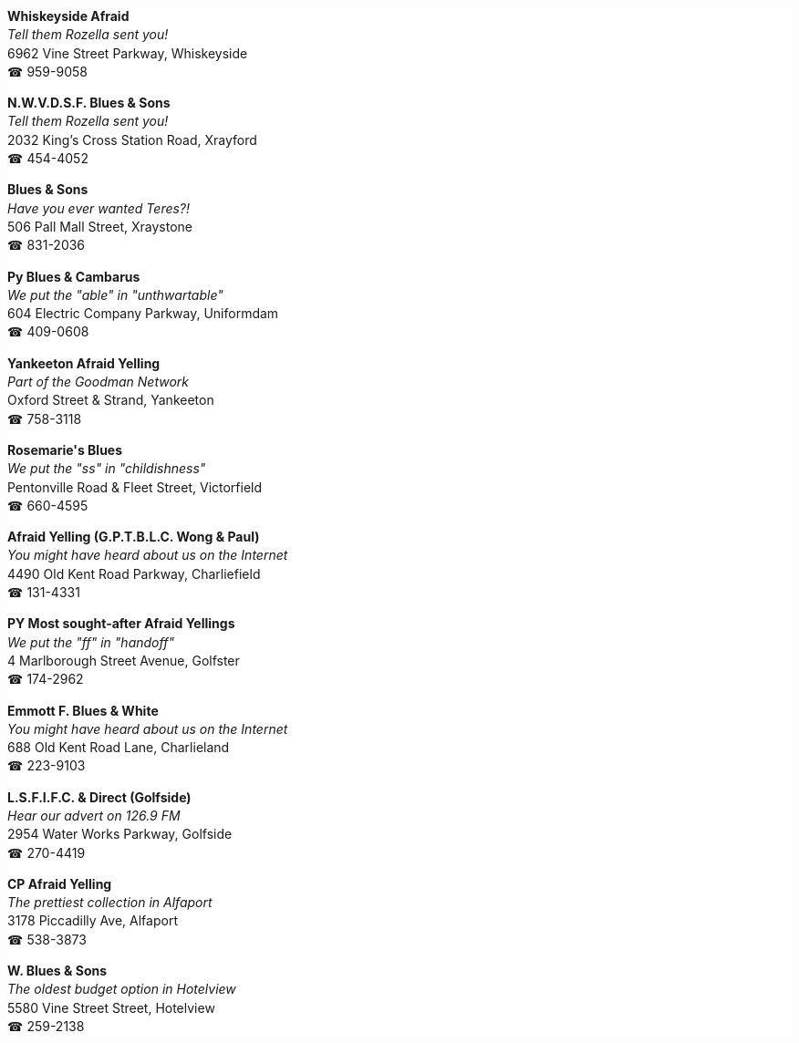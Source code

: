 **Whiskeyside Afraid**  
_Tell them Rozella sent you!_  
6962 Vine Street Parkway, Whiskeyside  
☎ 959-9058

**N.W.V.D.S.F. Blues & Sons**  
_Tell them Rozella sent you!_  
2032 King’s Cross Station Road, Xrayford  
☎ 454-4052

**Blues & Sons**  
_Have you ever wanted Teres?!_  
506 Pall Mall Street, Xraystone  
☎ 831-2036

**Py Blues & Cambarus**  
_We put the "able" in "unthwartable"_  
604 Electric Company Parkway, Uniformdam  
☎ 409-0608

**Yankeeton Afraid Yelling**  
_Part of the Goodman Network_  
Oxford Street & Strand, Yankeeton  
☎ 758-3118

**Rosemarie's Blues**  
_We put the "ss" in "childishness"_  
Pentonville Road & Fleet Street, Victorfield  
☎ 660-4595

**Afraid Yelling (G.P.T.B.L.C. Wong & Paul)**  
_You might have heard about us on the Internet_  
4490 Old Kent Road Parkway, Charliefield  
☎ 131-4331

**PY Most sought-after Afraid Yellings**  
_We put the "ff" in "handoff"_  
4 Marlborough Street Avenue, Golfster  
☎ 174-2962

**Emmott F. Blues & White**  
_You might have heard about us on the Internet_  
688 Old Kent Road Lane, Charlieland  
☎ 223-9103

**L.S.F.I.F.C. & Direct (Golfside)**  
_Hear our advert on 126.9 FM_  
2954 Water Works Parkway, Golfside  
☎ 270-4419

**CP Afraid Yelling**  
_The prettiest collection in Alfaport_  
3178 Piccadilly Ave, Alfaport  
☎ 538-3873

**W. Blues & Sons**  
_The oldest budget option in Hotelview_  
5580 Vine Street Street, Hotelview  
☎ 259-2138
